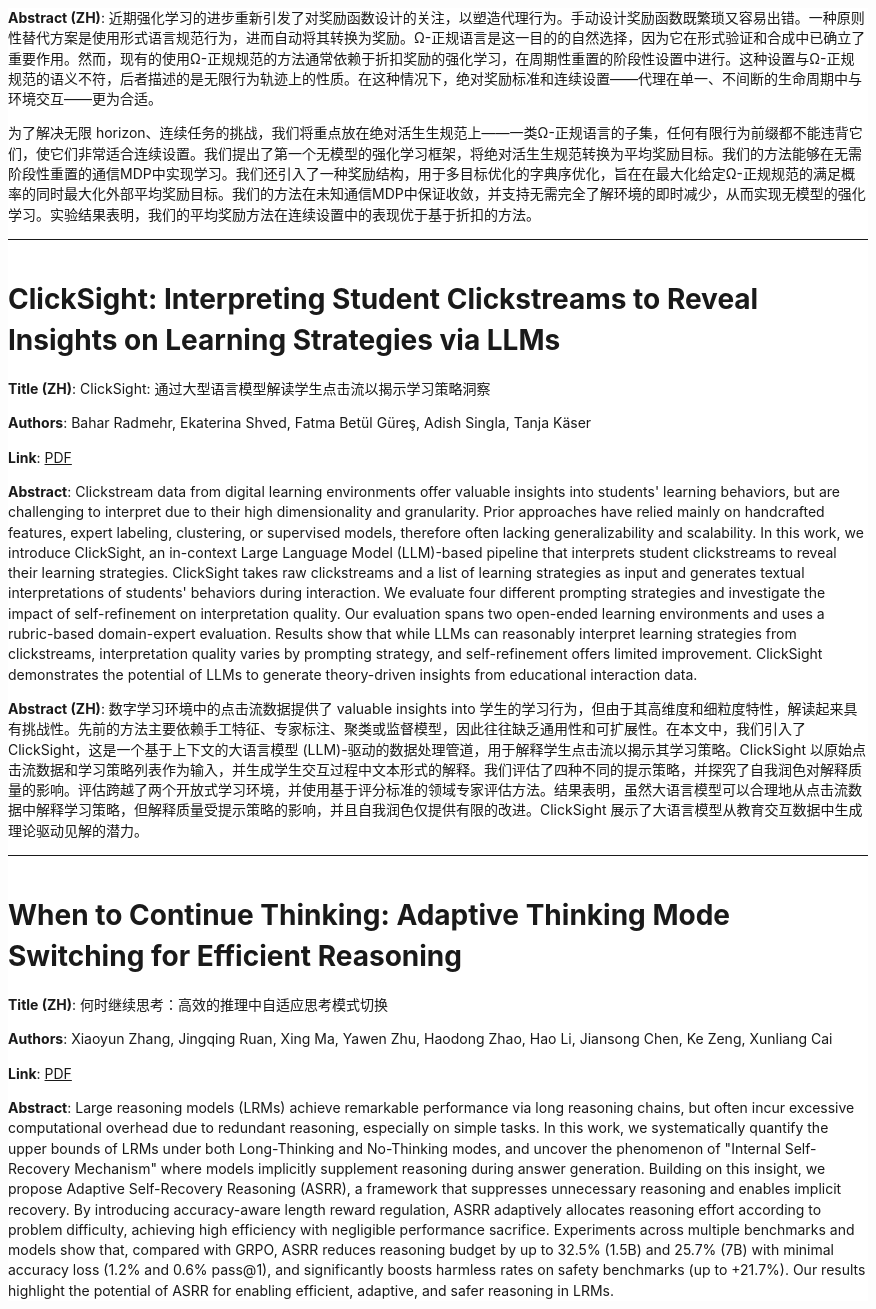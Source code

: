 **Abstract (ZH)**: 近期强化学习的进步重新引发了对奖励函数设计的关注，以塑造代理行为。手动设计奖励函数既繁琐又容易出错。一种原则性替代方案是使用形式语言规范行为，进而自动将其转换为奖励。Ω-正规语言是这一目的的自然选择，因为它在形式验证和合成中已确立了重要作用。然而，现有的使用Ω-正规规范的方法通常依赖于折扣奖励的强化学习，在周期性重置的阶段性设置中进行。这种设置与Ω-正规规范的语义不符，后者描述的是无限行为轨迹上的性质。在这种情况下，绝对奖励标准和连续设置——代理在单一、不间断的生命周期中与环境交互——更为合适。

为了解决无限 horizon、连续任务的挑战，我们将重点放在绝对活生生规范上——一类Ω-正规语言的子集，任何有限行为前缀都不能违背它们，使它们非常适合连续设置。我们提出了第一个无模型的强化学习框架，将绝对活生生规范转换为平均奖励目标。我们的方法能够在无需阶段性重置的通信MDP中实现学习。我们还引入了一种奖励结构，用于多目标优化的字典序优化，旨在在最大化给定Ω-正规规范的满足概率的同时最大化外部平均奖励目标。我们的方法在未知通信MDP中保证收敛，并支持无需完全了解环境的即时减少，从而实现无模型的强化学习。实验结果表明，我们的平均奖励方法在连续设置中的表现优于基于折扣的方法。 

---
# ClickSight: Interpreting Student Clickstreams to Reveal Insights on Learning Strategies via LLMs 

**Title (ZH)**: ClickSight: 通过大型语言模型解读学生点击流以揭示学习策略洞察 

**Authors**: Bahar Radmehr, Ekaterina Shved, Fatma Betül Güreş, Adish Singla, Tanja Käser  

**Link**: [PDF](https://arxiv.org/pdf/2505.15410)  

**Abstract**: Clickstream data from digital learning environments offer valuable insights into students' learning behaviors, but are challenging to interpret due to their high dimensionality and granularity. Prior approaches have relied mainly on handcrafted features, expert labeling, clustering, or supervised models, therefore often lacking generalizability and scalability. In this work, we introduce ClickSight, an in-context Large Language Model (LLM)-based pipeline that interprets student clickstreams to reveal their learning strategies. ClickSight takes raw clickstreams and a list of learning strategies as input and generates textual interpretations of students' behaviors during interaction. We evaluate four different prompting strategies and investigate the impact of self-refinement on interpretation quality. Our evaluation spans two open-ended learning environments and uses a rubric-based domain-expert evaluation. Results show that while LLMs can reasonably interpret learning strategies from clickstreams, interpretation quality varies by prompting strategy, and self-refinement offers limited improvement. ClickSight demonstrates the potential of LLMs to generate theory-driven insights from educational interaction data. 

**Abstract (ZH)**: 数字学习环境中的点击流数据提供了 valuable insights into 学生的学习行为，但由于其高维度和细粒度特性，解读起来具有挑战性。先前的方法主要依赖手工特征、专家标注、聚类或监督模型，因此往往缺乏通用性和可扩展性。在本文中，我们引入了 ClickSight，这是一个基于上下文的大语言模型 (LLM)-驱动的数据处理管道，用于解释学生点击流以揭示其学习策略。ClickSight 以原始点击流数据和学习策略列表作为输入，并生成学生交互过程中文本形式的解释。我们评估了四种不同的提示策略，并探究了自我润色对解释质量的影响。评估跨越了两个开放式学习环境，并使用基于评分标准的领域专家评估方法。结果表明，虽然大语言模型可以合理地从点击流数据中解释学习策略，但解释质量受提示策略的影响，并且自我润色仅提供有限的改进。ClickSight 展示了大语言模型从教育交互数据中生成理论驱动见解的潜力。 

---
# When to Continue Thinking: Adaptive Thinking Mode Switching for Efficient Reasoning 

**Title (ZH)**: 何时继续思考：高效的推理中自适应思考模式切换 

**Authors**: Xiaoyun Zhang, Jingqing Ruan, Xing Ma, Yawen Zhu, Haodong Zhao, Hao Li, Jiansong Chen, Ke Zeng, Xunliang Cai  

**Link**: [PDF](https://arxiv.org/pdf/2505.15400)  

**Abstract**: Large reasoning models (LRMs) achieve remarkable performance via long reasoning chains, but often incur excessive computational overhead due to redundant reasoning, especially on simple tasks. In this work, we systematically quantify the upper bounds of LRMs under both Long-Thinking and No-Thinking modes, and uncover the phenomenon of "Internal Self-Recovery Mechanism" where models implicitly supplement reasoning during answer generation. Building on this insight, we propose Adaptive Self-Recovery Reasoning (ASRR), a framework that suppresses unnecessary reasoning and enables implicit recovery. By introducing accuracy-aware length reward regulation, ASRR adaptively allocates reasoning effort according to problem difficulty, achieving high efficiency with negligible performance sacrifice. Experiments across multiple benchmarks and models show that, compared with GRPO, ASRR reduces reasoning budget by up to 32.5% (1.5B) and 25.7% (7B) with minimal accuracy loss (1.2% and 0.6% pass@1), and significantly boosts harmless rates on safety benchmarks (up to +21.7%). Our results highlight the potential of ASRR for enabling efficient, adaptive, and safer reasoning in LRMs. 
